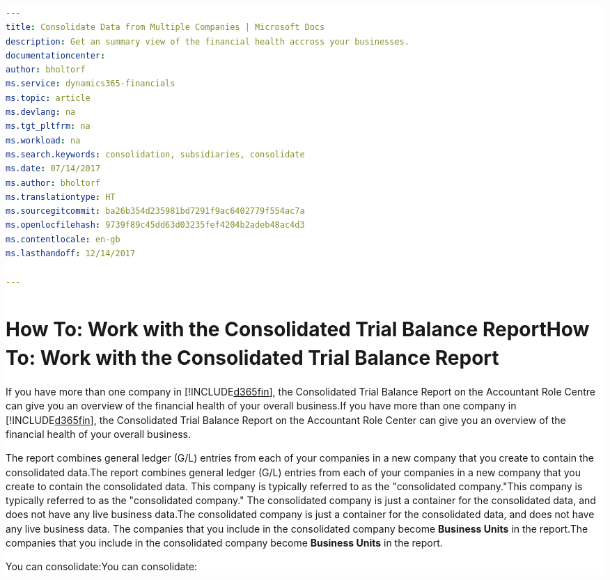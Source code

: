 ```yaml
---
title: Consolidate Data from Multiple Companies | Microsoft Docs
description: Get an summary view of the financial health accross your businesses.
documentationcenter: 
author: bholtorf
ms.service: dynamics365-financials
ms.topic: article
ms.devlang: na
ms.tgt_pltfrm: na
ms.workload: na
ms.search.keywords: consolidation, subsidiaries, consolidate
ms.date: 07/14/2017
ms.author: bholtorf
ms.translationtype: HT
ms.sourcegitcommit: ba26b354d235981bd7291f9ac6402779f554ac7a
ms.openlocfilehash: 9739f89c45dd63d03235fef4204b2adeb48ac4d3
ms.contentlocale: en-gb
ms.lasthandoff: 12/14/2017

---
```


# <a name="how-to-work-with-the-consolidated-trial-balance-report"></a><span data-ttu-id="26b9f-103">How To: Work with the Consolidated Trial Balance Report</span><span class="sxs-lookup"><span data-stu-id="26b9f-103">How To: Work with the Consolidated Trial Balance Report</span></span>
<span data-ttu-id="26b9f-104">If you have more than one company in [!INCLUDE[d365fin](includes/d365fin_md.md)], the Consolidated Trial Balance Report on the Accountant Role Centre can give you an overview of the financial health of your overall business.</span><span class="sxs-lookup"><span data-stu-id="26b9f-104">If you have more than one company in [!INCLUDE[d365fin](includes/d365fin_md.md)], the Consolidated Trial Balance Report on the Accountant Role Center can give you an overview of the financial health of your overall business.</span></span>  

<span data-ttu-id="26b9f-105">The report combines general ledger (G/L) entries from each of your companies in a new company that you create to contain the consolidated data.</span><span class="sxs-lookup"><span data-stu-id="26b9f-105">The report combines general ledger (G/L) entries from each of your companies in a new company that you create to contain the consolidated data.</span></span> <span data-ttu-id="26b9f-106">This company is typically referred to as the "consolidated company."</span><span class="sxs-lookup"><span data-stu-id="26b9f-106">This company is typically referred to as the "consolidated company."</span></span> <span data-ttu-id="26b9f-107">The consolidated company is just a container for the consolidated data, and does not have any live business data.</span><span class="sxs-lookup"><span data-stu-id="26b9f-107">The consolidated company is just a container for the consolidated data, and does not have any live business data.</span></span> <span data-ttu-id="26b9f-108">The companies that you include in the consolidated company become **Business Units** in the report.</span><span class="sxs-lookup"><span data-stu-id="26b9f-108">The companies that you include in the consolidated company become **Business Units** in the report.</span></span>

<span data-ttu-id="26b9f-109">You can consolidate:</span><span class="sxs-lookup"><span data-stu-id="26b9f-109">You can consolidate:</span></span>  
